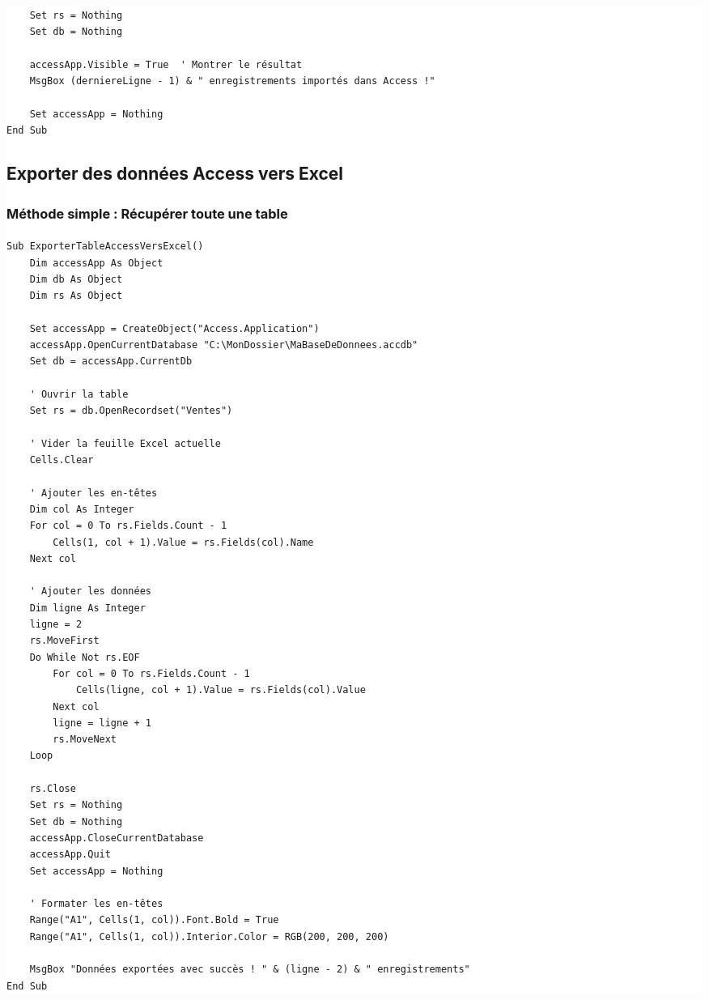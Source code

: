```vba
    Set rs = Nothing
    Set db = Nothing

    accessApp.Visible = True  ' Montrer le résultat
    MsgBox (derniereLigne - 1) & " enregistrements importés dans Access !"

    Set accessApp = Nothing
End Sub
```

## Exporter des données Access vers Excel

### Méthode simple : Récupérer toute une table

```vba
Sub ExporterTableAccessVersExcel()
    Dim accessApp As Object
    Dim db As Object
    Dim rs As Object

    Set accessApp = CreateObject("Access.Application")
    accessApp.OpenCurrentDatabase "C:\MonDossier\MaBaseDeDonnees.accdb"
    Set db = accessApp.CurrentDb

    ' Ouvrir la table
    Set rs = db.OpenRecordset("Ventes")

    ' Vider la feuille Excel actuelle
    Cells.Clear

    ' Ajouter les en-têtes
    Dim col As Integer
    For col = 0 To rs.Fields.Count - 1
        Cells(1, col + 1).Value = rs.Fields(col).Name
    Next col

    ' Ajouter les données
    Dim ligne As Integer
    ligne = 2
    rs.MoveFirst
    Do While Not rs.EOF
        For col = 0 To rs.Fields.Count - 1
            Cells(ligne, col + 1).Value = rs.Fields(col).Value
        Next col
        ligne = ligne + 1
        rs.MoveNext
    Loop

    rs.Close
    Set rs = Nothing
    Set db = Nothing
    accessApp.CloseCurrentDatabase
    accessApp.Quit
    Set accessApp = Nothing

    ' Formater les en-têtes
    Range("A1", Cells(1, col)).Font.Bold = True
    Range("A1", Cells(1, col)).Interior.Color = RGB(200, 200, 200)

    MsgBox "Données exportées avec succès ! " & (ligne - 2) & " enregistrements"
End Sub
```
